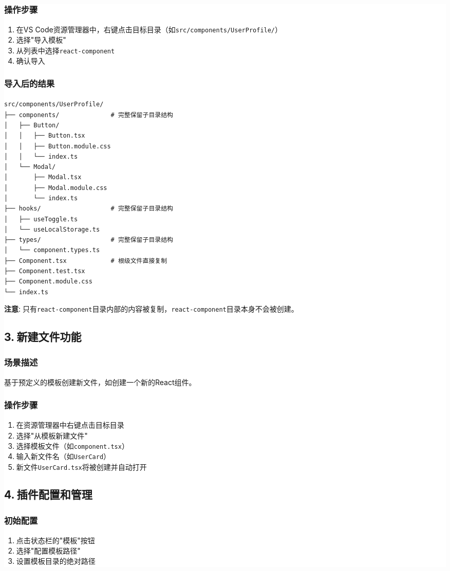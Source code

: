 ### 操作步骤
1. 在VS Code资源管理器中，右键点击目标目录（如`src/components/UserProfile/`）
2. 选择"导入模板"
3. 从列表中选择`react-component`
4. 确认导入

### 导入后的结果
```
src/components/UserProfile/
├── components/              # 完整保留子目录结构
│   ├── Button/
│   │   ├── Button.tsx
│   │   ├── Button.module.css
│   │   └── index.ts
│   └── Modal/
│       ├── Modal.tsx
│       ├── Modal.module.css
│       └── index.ts
├── hooks/                   # 完整保留子目录结构
│   ├── useToggle.ts
│   └── useLocalStorage.ts
├── types/                   # 完整保留子目录结构
│   └── component.types.ts
├── Component.tsx            # 根级文件直接复制
├── Component.test.tsx
├── Component.module.css
└── index.ts
```

**注意**: 只有`react-component`目录内部的内容被复制，`react-component`目录本身不会被创建。

## 3. 新建文件功能

### 场景描述
基于预定义的模板创建新文件，如创建一个新的React组件。

### 操作步骤
1. 在资源管理器中右键点击目标目录
2. 选择"从模板新建文件"
3. 选择模板文件（如`component.tsx`）
4. 输入新文件名（如`UserCard`）
5. 新文件`UserCard.tsx`将被创建并自动打开

## 4. 插件配置和管理

### 初始配置
1. 点击状态栏的"模板"按钮
2. 选择"配置模板路径"
3. 设置模板目录的绝对路径
